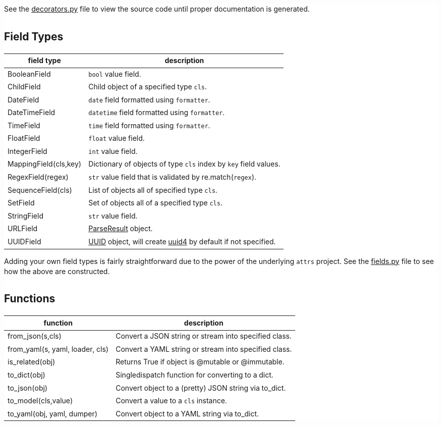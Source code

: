 See the [decorators.py] file to view the source code until proper
documentation is generated.


## Field Types

| field type            | description                                                      |
| --------------        | ---------------------------------------------------------------- |
| BooleanField          | `bool` value field.                                              |
| ChildField            | Child object of a specified type `cls`.                          |
| DateField             | `date` field formatted using `formatter`.                        |
| DateTimeField         | `datetime` field formatted using `formatter`.                    |
| TimeField             | `time` field formatted using `formatter`.                    |
| FloatField            | `float` value field.                                             |
| IntegerField          | `int` value field.                                               |
| MappingField(cls,key) | Dictionary of objects of type `cls` index by `key` field values. |
| RegexField(regex)     | `str` value field that is validated by re.match(`regex`).        |
| SequenceField(cls)    | List of objects all of specified type `cls`.                     |
| SetField              | Set of objects all of a specified type `cls`.                    |
| StringField           | `str` value field.                                               |
| URLField              | [ParseResult] object.                                            |
| UUIDField             | [UUID] object, will create [uuid4] by default if not specified.  |


Adding your own field types is fairly straightforward
due to the power of the underlying `attrs` project.
See the [fields.py] file to see how the above are constructed.


## Functions

| function                        | description                                           |
| ------------------------------- | ----------------------------------------------------- |
| from_json(s,cls)                | Convert a JSON string or stream into specified class. |
| from_yaml(s, yaml, loader, cls) | Convert a YAML string or stream into specified class. |
| is_related(obj)                 | Returns True if object is @mutable or @immutable.     |
| to_dict(obj)                    | Singledispatch function for converting to a dict.     |
| to_json(obj)                    | Convert object to a (pretty) JSON string via to_dict. |
| to_model(cls,value)             | Convert a value to a `cls` instance.                  |
| to_yaml(obj, yaml, dumper)      | Convert object to a YAML string via to_dict.          |


[flow-image]: ./.images/flow.png
[decorators.py]: ./src/related/decorators.py
[fields.py]: ./src/related/fields.py
[functions.py]: ./src/related/functions.py
[attrs]: http://attrs.readthedocs.io/en/stable/
[this article by Glyph]: https://glyph.twistedmatrix.com/2016/08/attrs.html
[Genomoncology LLC]: http://genomoncology.com
[Ian Maurer]: https://github.com/imaurer
[Open Logistics Foundation]: https://www.openlogisticsfoundation.org/
[singledispatch library]: https://pypi.python.org/pypi/singledispatch
[monkey-patching]: http://stackoverflow.com/questions/5626193/what-is-a-monkey-patch
[Django ORM]: https://docs.djangoproject.com/en/1.11/topics/db/models/
[UUID]: https://docs.python.org/3/library/uuid.html#uuid.UUID
[uuid4]: https://docs.python.org/3/library/uuid.html#uuid.uuid4
[ParseResult]: https://docs.python.org/2/library/urlparse.html#urlparse.ParseResult
[cattrs]: http://cattrs.readthedocs.io/en/latest/readme.html
[addict]: https://github.com/mewwts/addict
[box]: https://pypi.python.org/pypi/python-box
[Jackson]: https://github.com/FasterXML/jackson
[Docker Compose example]: https://docs.docker.com/compose/gettingstarted/#step-3-define-services-in-a-compose-file
[PyYAML]: https://pypi.python.org/pypi/PyYAML
[tests/]: ./tests/
[Example 00]: ./tests/ex00_sets_hashes
[Example 01]: ./tests/ex01_compose_v2
[Example 02]: ./tests/ex02_compose_v3.2
[Example 03]: ./tests/ex03_company
[Example 04]: ./tests/ex04_contact
[Example 05]: ./tests/ex05_field_names
[Example 06]: ./tests/ex06_json
[Example 07]: ./tests/ex07_serializer
[Example 08]: ./tests/ex08_self_reference